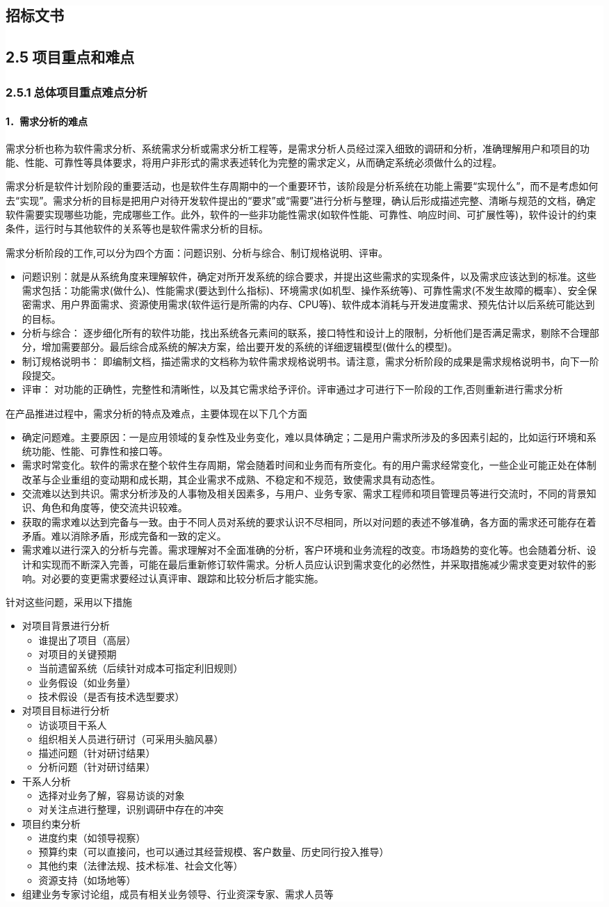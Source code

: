 招标文书
---

## 2.5 项目重点和难点

### 2.5.1 总体项目重点难点分析

#### 1．需求分析的难点

需求分析也称为软件需求分析、系统需求分析或需求分析工程等，是需求分析人员经过深入细致的调研和分析，准确理解用户和项目的功能、性能、可靠性等具体要求，将用户非形式的需求表述转化为完整的需求定义，从而确定系统必须做什么的过程。

需求分析是软件计划阶段的重要活动，也是软件生存周期中的一个重要环节，该阶段是分析系统在功能上需要“实现什么”，而不是考虑如何去“实现”。需求分析的目标是把用户对待开发软件提出的“要求”或“需要”进行分析与整理，确认后形成描述完整、清晰与规范的文档，确定软件需要实现哪些功能，完成哪些工作。此外，软件的一些非功能性需求(如软件性能、可靠性、响应时间、可扩展性等)，软件设计的约束条件，运行时与其他软件的关系等也是软件需求分析的目标。

需求分析阶段的工作,可以分为四个方面：问题识别、分析与综合、制订规格说明、评审。

- 问题识别：就是从系统角度来理解软件，确定对所开发系统的综合要求，并提出这些需求的实现条件，以及需求应该达到的标准。这些需求包括：功能需求(做什么)、性能需求(要达到什么指标)、环境需求(如机型、操作系统等)、可靠性需求(不发生故障的概率）、安全保密需求、用户界面需求、资源使用需求(软件运行是所需的内存、CPU等)、软件成本消耗与开发进度需求、预先估计以后系统可能达到的目标。
- 分析与综合： 逐步细化所有的软件功能，找出系统各元素间的联系，接口特性和设计上的限制，分析他们是否满足需求，剔除不合理部分，增加需要部分。最后综合成系统的解决方案，给出要开发的系统的详细逻辑模型(做什么的模型)。
- 制订规格说明书： 即编制文档，描述需求的文档称为软件需求规格说明书。请注意，需求分析阶段的成果是需求规格说明书，向下一阶段提交。
- 评审： 对功能的正确性，完整性和清晰性，以及其它需求给予评价。评审通过才可进行下一阶段的工作,否则重新进行需求分析

在产品推进过程中，需求分析的特点及难点，主要体现在以下几个方面

- 确定问题难。主要原因：一是应用领域的复杂性及业务变化，难以具体确定；二是用户需求所涉及的多因素引起的，比如运行环境和系统功能、性能、可靠性和接口等。
- 需求时常变化。软件的需求在整个软件生存周期，常会随着时间和业务而有所变化。有的用户需求经常变化，一些企业可能正处在体制改革与企业重组的变动期和成长期，其企业需求不成熟、不稳定和不规范，致使需求具有动态性。
- 交流难以达到共识。需求分析涉及的人事物及相关因素多，与用户、业务专家、需求工程师和项目管理员等进行交流时，不同的背景知识、角色和角度等，使交流共识较难。
- 获取的需求难以达到完备与一致。由于不同人员对系统的要求认识不尽相同，所以对问题的表述不够准确，各方面的需求还可能存在着矛盾。难以消除矛盾，形成完备和一致的定义。
- 需求难以进行深入的分析与完善。需求理解对不全面准确的分析，客户环境和业务流程的改变。市场趋势的变化等。也会随着分析、设计和实现而不断深入完善，可能在最后重新修订软件需求。分析人员应认识到需求变化的必然性，并采取措施减少需求变更对软件的影响。对必要的变更需求要经过认真评审、跟踪和比较分析后才能实施。

针对这些问题，采用以下措施

- 对项目背景进行分析
  - 谁提出了项目（高层）
  - 对项目的关键预期
  - 当前遗留系统（后续针对成本可指定利旧规则）
  - 业务假设（如业务量）
  - 技术假设（是否有技术选型要求）
- 对项目目标进行分析
  - 访谈项目干系人
  - 组织相关人员进行研讨（可采用头脑风暴）
  - 描述问题（针对研讨结果）
  - 分析问题（针对研讨结果）
- 干系人分析
  - 选择对业务了解，容易访谈的对象
  - 对关注点进行整理，识别调研中存在的冲突
- 项目约束分析
  - 进度约束（如领导视察）
  - 预算约束（可以直接问，也可以通过其经营规模、客户数量、历史同行投入推导）
  - 其他约束（法律法规、技术标准、社会文化等）
  - 资源支持（如场地等）
- 组建业务专家讨论组，成员有相关业务领导、行业资深专家、需求人员等
